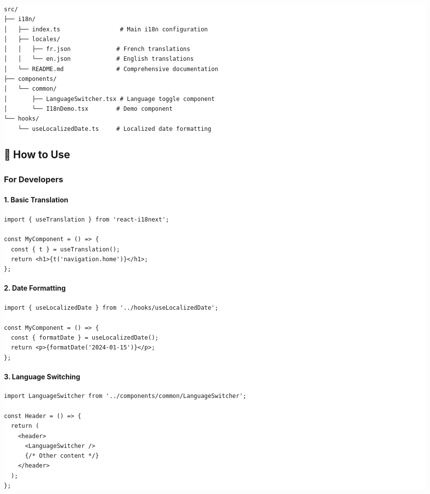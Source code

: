 ```
src/
├── i18n/
│   ├── index.ts                 # Main i18n configuration
│   ├── locales/
│   │   ├── fr.json             # French translations
│   │   └── en.json             # English translations
│   └── README.md               # Comprehensive documentation
├── components/
│   └── common/
│       ├── LanguageSwitcher.tsx # Language toggle component
│       └── I18nDemo.tsx        # Demo component
└── hooks/
    └── useLocalizedDate.ts     # Localized date formatting
```

## 🚀 How to Use

### For Developers

#### 1. Basic Translation
```tsx
import { useTranslation } from 'react-i18next';

const MyComponent = () => {
  const { t } = useTranslation();
  return <h1>{t('navigation.home')}</h1>;
};
```

#### 2. Date Formatting
```tsx
import { useLocalizedDate } from '../hooks/useLocalizedDate';

const MyComponent = () => {
  const { formatDate } = useLocalizedDate();
  return <p>{formatDate('2024-01-15')}</p>;
};
```

#### 3. Language Switching
```tsx
import LanguageSwitcher from '../components/common/LanguageSwitcher';

const Header = () => {
  return (
    <header>
      <LanguageSwitcher />
      {/* Other content */}
    </header>
  );
};
```
